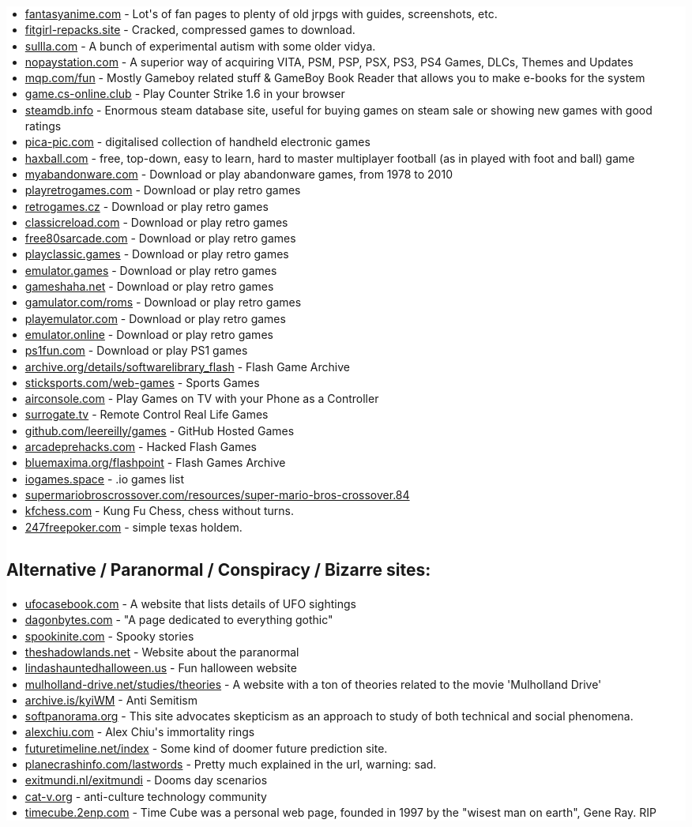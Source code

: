 * [fantasyanime.com](https://fantasyanime.com) - Lot's of fan pages to plenty of old jrpgs with guides, screenshots, etc.<br>
* [fitgirl-repacks.site](https://fitgirl-repacks.site) - Cracked, compressed games to download.<br>
* [sullla.com](https://sullla.com) - A bunch of experimental autism with some older vidya.<br>
* [nopaystation.com](https://nopaystation.com) - A superior way of acquiring VITA, PSM, PSP, PSX, PS3, PS4 Games, DLCs, Themes and Updates<br>
* [mqp.com/fun](https://mqp.com/fun) - Mostly Gameboy related stuff & GameBoy Book Reader that allows you to make e-books for the system<br>
* [game.cs-online.club](https://game.cs-online.club) - Play Counter Strike 1.6 in your browser<br>
* [steamdb.info](https://steamdb.info) - Enormous steam database site, useful for buying games on steam sale or showing new games with good ratings<br>
* [pica-pic.com](https://pica-pic.com) - digitalised collection of handheld electronic games<br>
* [haxball.com](https://haxball.com) - free, top-down, easy to learn, hard to master multiplayer football (as in played with foot and ball) game<br>
* [myabandonware.com](https://myabandonware.com) - Download or play abandonware games, from 1978 to 2010<br>
* [playretrogames.com](https://playretrogames.com) - Download or play retro games<br>
* [retrogames.cz](https://retrogames.cz) - Download or play retro games<br>
* [classicreload.com](https://classicreload.com) - Download or play retro games<br>
* [free80sarcade.com](https://free80sarcade.com) - Download or play retro games<br>
* [playclassic.games](https://playclassic.games) - Download or play retro games<br>
* [emulator.games](https://emulator.games) - Download or play retro games<br>
* [gameshaha.net](https://gameshaha.net) - Download or play retro games<br>
* [gamulator.com/roms](https://gamulator.com/roms) - Download or play retro games<br>
* [playemulator.com](https://playemulator.com) - Download or play retro games<br>
* [emulator.online](https://emulator.online) - Download or play retro games<br>
* [ps1fun.com](https://ps1fun.com) - Download or play PS1 games<br>
* [archive.org/details/softwarelibrary_flash](https://archive.org/details/softwarelibrary_flash) - Flash Game Archive<br>
* [sticksports.com/web-games](https://sticksports.com/web-games) - Sports Games<br>
* [airconsole.com](https://airconsole.com) - Play Games on TV with your Phone as a Controller<br>
* [surrogate.tv](https://surrogate.tv) - Remote Control Real Life Games<br>
* [github.com/leereilly/games](https://github.com/leereilly/games) - GitHub Hosted Games<br>
* [arcadeprehacks.com](https://arcadeprehacks.com) - Hacked Flash Games<br>
* [bluemaxima.org/flashpoint](https://bluemaxima.org/flashpoint) - Flash Games Archive<br>
* [iogames.space](https://iogames.space) - .io games list<br>
* [supermariobroscrossover.com/resources/super-mario-bros-crossover.84](https://supermariobroscrossover.com/resources/super-mario-bros-crossover.84)<br>
* [kfchess.com](https://kfchess.com) - Kung Fu Chess, chess without turns.<br>
* [247freepoker.com](https://247freepoker.com) - simple texas holdem.<br>
## Alternative / Paranormal / Conspiracy / Bizarre sites:<br>
* [ufocasebook.com](https://ufocasebook.com) - A website that lists details of UFO sightings<br>
* [dagonbytes.com](https://dagonbytes.com) - "A page dedicated to everything gothic"<br>
* [spookinite.com](https://spookinite.com) - Spooky stories<br>
* [theshadowlands.net](https://theshadowlands.net) - Website about the paranormal<br>
* [lindashauntedhalloween.us](https://lindashauntedhalloween.us) - Fun halloween website<br>
* [mulholland-drive.net/studies/theories](https://mulholland-drive.net/studies/theories) - A website with a ton of theories related to the movie 'Mulholland Drive'<br>
* [archive.is/kyiWM](https://archive.is/kyiWM) - Anti Semitism<br>
* [softpanorama.org](https://softpanorama.org) - This site advocates skepticism as an approach to study of both technical and social phenomena.<br>
* [alexchiu.com](https://alexchiu.com) - Alex Chiu's immortality rings<br>
* [futuretimeline.net/index](https://futuretimeline.net/index) - Some kind of doomer future prediction site.<br>
* [planecrashinfo.com/lastwords](https://planecrashinfo.com/lastwords) - Pretty much explained in the url, warning: sad.<br>
* [exitmundi.nl/exitmundi](https://exitmundi.nl/exitmundi) - Dooms day scenarios<br>
* [cat-v.org](https://cat-v.org) - anti-culture technology community<br>
* [timecube.2enp.com](https://timecube.2enp.com) - Time Cube was a personal web page, founded in 1997 by the "wisest man on earth", Gene Ray. RIP<br>